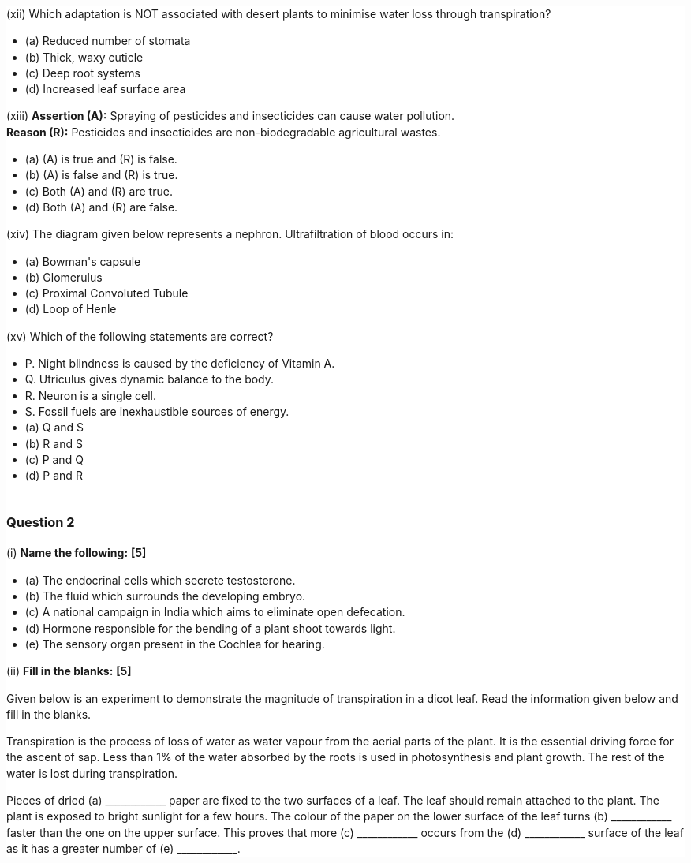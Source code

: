 (xii) Which adaptation is NOT associated with desert plants to minimise water loss through transpiration?
- (a) Reduced number of stomata
- (b) Thick, waxy cuticle
- (c) Deep root systems
- (d) Increased leaf surface area

(xiii) **Assertion (A):** Spraying of pesticides and insecticides can cause water pollution.  
**Reason (R):** Pesticides and insecticides are non-biodegradable agricultural wastes.
- (a) (A) is true and (R) is false.
- (b) (A) is false and (R) is true.
- (c) Both (A) and (R) are true.
- (d) Both (A) and (R) are false.

(xiv) The diagram given below represents a nephron. Ultrafiltration of blood occurs in:
- (a) Bowman's capsule
- (b) Glomerulus
- (c) Proximal Convoluted Tubule
- (d) Loop of Henle

(xv) Which of the following statements are correct?
- P. Night blindness is caused by the deficiency of Vitamin A.
- Q. Utriculus gives dynamic balance to the body.
- R. Neuron is a single cell.
- S. Fossil fuels are inexhaustible sources of energy.
- (a) Q and S
- (b) R and S
- (c) P and Q
- (d) P and R

---

### Question 2

(i) **Name the following:** **[5]**
- (a) The endocrinal cells which secrete testosterone.
- (b) The fluid which surrounds the developing embryo.
- (c) A national campaign in India which aims to eliminate open defecation.
- (d) Hormone responsible for the bending of a plant shoot towards light.
- (e) The sensory organ present in the Cochlea for hearing.

(ii) **Fill in the blanks:** **[5]**

Given below is an experiment to demonstrate the magnitude of transpiration in a dicot leaf. Read the information given below and fill in the blanks.

Transpiration is the process of loss of water as water vapour from the aerial parts of the plant. It is the essential driving force for the ascent of sap. Less than 1% of the water absorbed by the roots is used in photosynthesis and plant growth. The rest of the water is lost during transpiration.

Pieces of dried (a) ____________ paper are fixed to the two surfaces of a leaf. The leaf should remain attached to the plant. The plant is exposed to bright sunlight for a few hours. The colour of the paper on the lower surface of the leaf turns (b) ____________ faster than the one on the upper surface. This proves that more (c) ____________ occurs from the (d) ____________ surface of the leaf as it has a greater number of (e) ____________.
